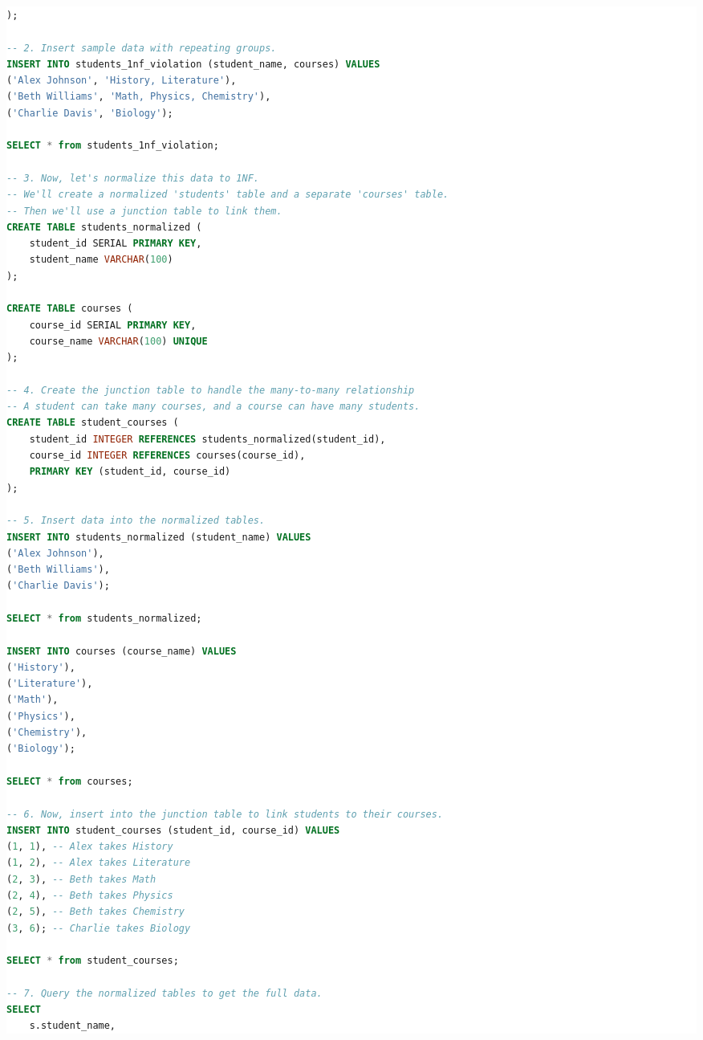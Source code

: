 ```SQL
);

-- 2. Insert sample data with repeating groups.
INSERT INTO students_1nf_violation (student_name, courses) VALUES
('Alex Johnson', 'History, Literature'),
('Beth Williams', 'Math, Physics, Chemistry'),
('Charlie Davis', 'Biology');

SELECT * from students_1nf_violation;

-- 3. Now, let's normalize this data to 1NF.
-- We'll create a normalized 'students' table and a separate 'courses' table.
-- Then we'll use a junction table to link them.
CREATE TABLE students_normalized (
    student_id SERIAL PRIMARY KEY,
    student_name VARCHAR(100)
);

CREATE TABLE courses (
    course_id SERIAL PRIMARY KEY,
    course_name VARCHAR(100) UNIQUE
);

-- 4. Create the junction table to handle the many-to-many relationship
-- A student can take many courses, and a course can have many students.
CREATE TABLE student_courses (
    student_id INTEGER REFERENCES students_normalized(student_id),
    course_id INTEGER REFERENCES courses(course_id),
    PRIMARY KEY (student_id, course_id)
);

-- 5. Insert data into the normalized tables.
INSERT INTO students_normalized (student_name) VALUES
('Alex Johnson'),
('Beth Williams'),
('Charlie Davis');

SELECT * from students_normalized;

INSERT INTO courses (course_name) VALUES
('History'),
('Literature'),
('Math'),
('Physics'),
('Chemistry'),
('Biology');

SELECT * from courses;

-- 6. Now, insert into the junction table to link students to their courses.
INSERT INTO student_courses (student_id, course_id) VALUES
(1, 1), -- Alex takes History
(1, 2), -- Alex takes Literature
(2, 3), -- Beth takes Math
(2, 4), -- Beth takes Physics
(2, 5), -- Beth takes Chemistry
(3, 6); -- Charlie takes Biology

SELECT * from student_courses;

-- 7. Query the normalized tables to get the full data.
SELECT
    s.student_name,
```